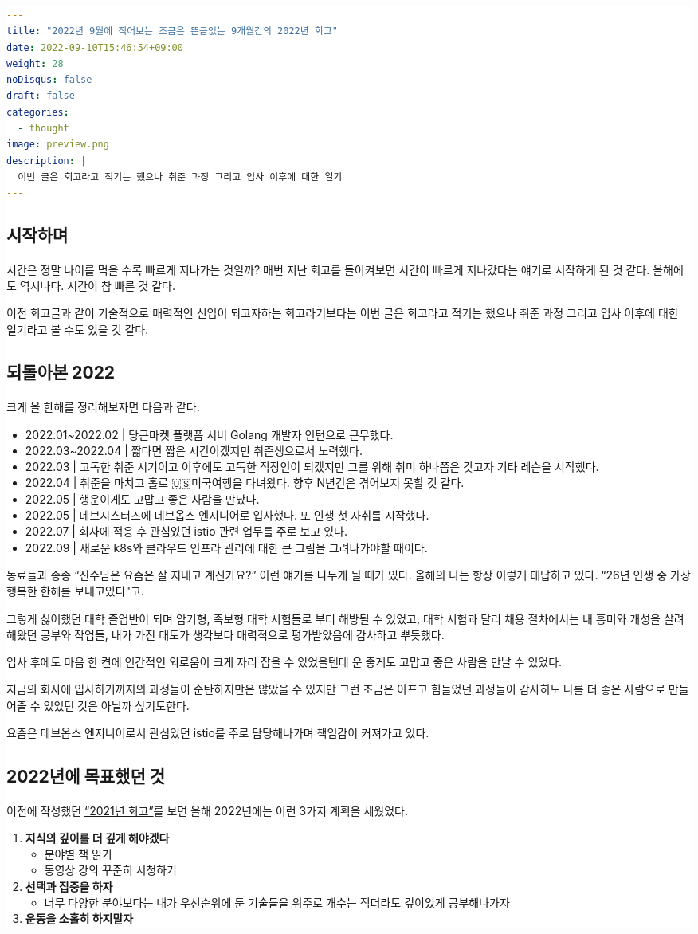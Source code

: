 ```yaml
---
title: "2022년 9월에 적어보는 조금은 뜬금없는 9개월간의 2022년 회고"
date: 2022-09-10T15:46:54+09:00
weight: 28
noDisqus: false
draft: false
categories:
  - thought
image: preview.png
description: |
  이번 글은 회고라고 적기는 했으나 취준 과정 그리고 입사 이후에 대한 일기
---
```

## 시작하며

시간은 정말 나이를 먹을 수록 빠르게 지나가는 것일까? 매번 지난 회고를 돌이켜보면 시간이 빠르게 지나갔다는 얘기로 시작하게 된 것 같다. 올해에도 역시나다. 시간이 참 빠른 것 같다.

이전 회고글과 같이 기술적으로 매력적인 신입이 되고자하는 회고라기보다는 이번 글은 회고라고 적기는 했으나 취준 과정 그리고 입사 이후에 대한 일기라고 볼 수도 있을 것 같다.

## 되돌아본 2022

크게 올 한해를 정리해보자면 다음과 같다.

- 2022.01~2022.02 | 당근마켓 플랫폼 서버 Golang 개발자 인턴으로 근무했다.
- 2022.03~2022.04 | 짧다면 짧은 시간이겠지만 취준생으로서 노력했다.
- 2022.03 | 고독한 취준 시기이고 이후에도 고독한 직장인이 되겠지만 그를 위해 취미 하나쯤은 갖고자 기타 레슨을 시작했다.
- 2022.04 | 취준을 마치고 홀로 🇺🇸미국여행을 다녀왔다. 향후 N년간은 겪어보지 못할 것 같다.
- 2022.05 | 행운이게도 고맙고 좋은 사람을 만났다.
- 2022.05 | 데브시스터즈에 데브옵스 엔지니어로 입사했다. 또 인생 첫 자취를 시작했다.
- 2022.07 | 회사에 적응 후 관심있던 istio 관련 업무를 주로 보고 있다.
- 2022.09 | 새로운 k8s와 클라우드 인프라 관리에 대한 큰 그림을 그려나가야할 때이다.

동료들과 종종 “진수님은 요즘은 잘 지내고 계신가요?” 이런 얘기를 나누게 될 때가 있다. 올해의 나는 항상 이렇게 대답하고 있다. “26년 인생 중 가장 행복한 한해를 보내고있다"고.

그렇게 싫어했던 대학 졸업반이 되며 암기형, 족보형 대학 시험들로 부터 해방될 수 있었고, 대학 시험과 달리 채용 절차에서는 내 흥미와 개성을 살려 해왔던 공부와 작업들, 내가 가진 태도가 생각보다 매력적으로 평가받았음에 감사하고 뿌듯했다.

입사 후에도 마음 한 켠에 인간적인 외로움이 크게 자리 잡을 수 있었을텐데 운 좋게도 고맙고 좋은 사람을 만날 수 있었다.

지금의 회사에 입사하기까지의 과정들이 순탄하지만은 않았을 수 있지만 그런 조금은 아프고 힘들었던 과정들이 감사히도 나를 더 좋은 사람으로 만들어줄 수 있었던 것은 아닐까 싶기도한다.

요즘은 데브옵스 엔지니어로서 관심있던 istio를 주로 담당해나가며 책임감이 커져가고 있다.

## 2022년에 목표했던 것

이전에 작성했던 [“2021년 회고”](https://umi0410.github.io/blog/thought/2021-review/)를 보면 올해 2022년에는 이런 3가지 계획을 세웠었다.

1. **지식의 깊이를 더 깊게 해야겠다**
    - 분야별 책 읽기
    - 동영상 강의 꾸준히 시청하기
2. **선택과 집중을 하자**
    - 너무 다양한 분야보다는 내가 우선순위에 둔 기술들을 위주로 개수는 적더라도 깊이있게 공부해나가자
3. **운동을 소홀히 하지말자**
